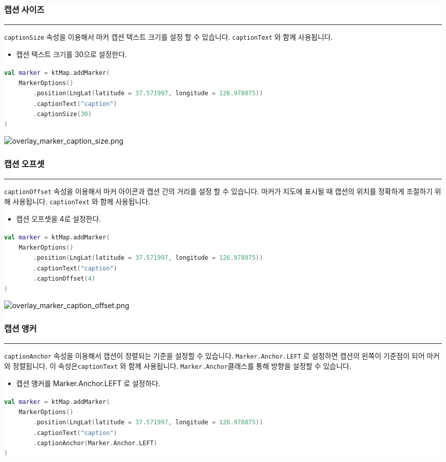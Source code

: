 ### 캡션 사이즈

---

`captionSize` 속성을 이용해서 마커 캡션 텍스트 크기를 설정 할 수 있습니다. `captionText` 와 함께 사용됩니다.

- 캡션 텍스트 크기를 30으로 설정한다.

```kotlin
val marker = ktMap.addMarker(
    MarkerOptions()
	    .position(LngLat(latitude = 37.571997, longitude = 126.978875))
	    .captionText("caption")
	    .captionSize(30)
)
```

![overlay_marker_caption_size.png](https://ktmobility1.github.io/mapsdk_example/android/tutorial_md/marker/img/overlay_marker_caption_size.png)

### 캡션 오프셋

---

`captionOffset` 속성을 이용해서 마커 아이콘과 캡션 간의 거리를 설정 할 수 있습니다. 마커가 지도에 표시될 때 캡션의 위치를 정확하게 조절하기 위해 사용됩니다. `captionText` 와 함께 사용됩니다.

- 캡션 오프셋을 4로 설정한다.

```kotlin
val marker = ktMap.addMarker(
    MarkerOptions()
	    .position(LngLat(latitude = 37.571997, longitude = 126.978875))
	    .captionText("caption")
	    .captionOffset(4)
)
```

![overlay_marker_caption_offset.png](https://ktmobility1.github.io/mapsdk_example/android/tutorial_md/marker/img/overlay_marker_caption_offset.png)

### 캡션 앵커

---

`captionAnchor` 속성을 이용해서 캡션이 정렬되는 기준을 설정할 수 있습니다. `Marker.Anchor.LEFT` 로 설정하면 캡션의 왼쪽이 기준점이 되어 마커와 정렬됩니다. 이 속성은`captionText` 와 함께 사용됩니다. `Marker.Anchor`클래스를 통해 방향을 설정할 수 있습니다.

- 캡션 앵커를 Marker.Anchor.LEFT 로 설정하다.

```kotlin
val marker = ktMap.addMarker(
    MarkerOptions()
	    .position(LngLat(latitude = 37.571997, longitude = 126.978875))
	    .captionText("caption")
	    .captionAnchor(Marker.Anchor.LEFT)
)
```
